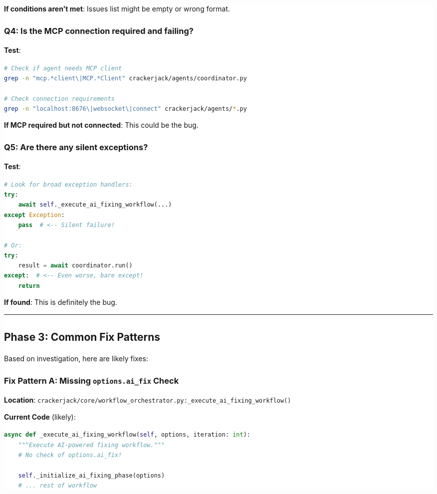 **If conditions aren't met**: Issues list might be empty or wrong format.

### Q4: Is the MCP connection required and failing?

**Test**:

```bash
# Check if agent needs MCP client
grep -n "mcp.*client\|MCP.*Client" crackerjack/agents/coordinator.py

# Check connection requirements
grep -n "localhost:8676\|websocket\|connect" crackerjack/agents/*.py
```

**If MCP required but not connected**: This could be the bug.

### Q5: Are there any silent exceptions?

**Test**:

```python
# Look for broad exception handlers:
try:
    await self._execute_ai_fixing_workflow(...)
except Exception:
    pass  # <-- Silent failure!

# Or:
try:
    result = await coordinator.run()
except:  # <-- Even worse, bare except!
    return
```

**If found**: This is definitely the bug.

______________________________________________________________________

## Phase 3: Common Fix Patterns

Based on investigation, here are likely fixes:

### Fix Pattern A: Missing `options.ai_fix` Check

**Location**: `crackerjack/core/workflow_orchestrator.py:_execute_ai_fixing_workflow()`

**Current Code** (likely):

```python
async def _execute_ai_fixing_workflow(self, options, iteration: int):
    """Execute AI-powered fixing workflow."""
    # No check of options.ai_fix!

    self._initialize_ai_fixing_phase(options)
    # ... rest of workflow
```
